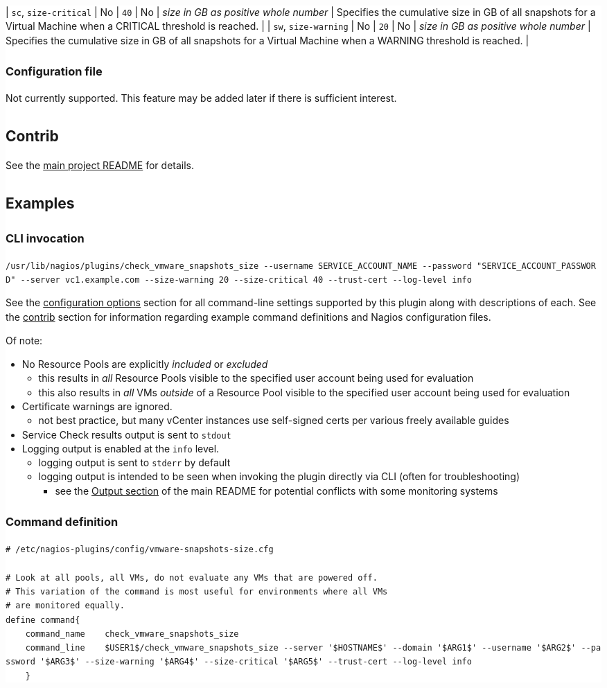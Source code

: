 | `sc`, `size-critical` | No       | `40`    | No     | *size in GB as positive whole number*                                   | Specifies the cumulative size in GB of all snapshots for a Virtual Machine when a CRITICAL threshold is reached.                                                                                                                                                                                                                     |
| `sw`, `size-warning`  | No       | `20`    | No     | *size in GB as positive whole number*                                   | Specifies the cumulative size in GB of all snapshots for a Virtual Machine when a WARNING threshold is reached.                                                                                                                                                                                                                      |

### Configuration file

Not currently supported. This feature may be added later if there is
sufficient interest.

## Contrib

See the [main project README](../../README.md) for details.

## Examples

### CLI invocation

```ShellSession
/usr/lib/nagios/plugins/check_vmware_snapshots_size --username SERVICE_ACCOUNT_NAME --password "SERVICE_ACCOUNT_PASSWORD" --server vc1.example.com --size-warning 20 --size-critical 40 --trust-cert --log-level info
```

See the [configuration options](#configuration-options) section for all
command-line settings supported by this plugin along with descriptions of
each. See the [contrib](#contrib) section for information regarding example
command definitions and Nagios configuration files.

Of note:

- No Resource Pools are explicitly *included* or *excluded*
  - this results in *all* Resource Pools visible to the specified user account
    being used for evaluation
  - this also results in *all* VMs *outside* of a Resource Pool visible to the
    specified user account being used for evaluation
- Certificate warnings are ignored.
  - not best practice, but many vCenter instances use self-signed certs per
    various freely available guides
- Service Check results output is sent to `stdout`
- Logging output is enabled at the `info` level.
  - logging output is sent to `stderr` by default
  - logging output is intended to be seen when invoking the plugin directly
    via CLI (often for troubleshooting)
    - see the [Output section](../../README.md#output) of the main README for
      potential conflicts with some monitoring systems

### Command definition

```shell
# /etc/nagios-plugins/config/vmware-snapshots-size.cfg

# Look at all pools, all VMs, do not evaluate any VMs that are powered off.
# This variation of the command is most useful for environments where all VMs
# are monitored equally.
define command{
    command_name    check_vmware_snapshots_size
    command_line    $USER1$/check_vmware_snapshots_size --server '$HOSTNAME$' --domain '$ARG1$' --username '$ARG2$' --password '$ARG3$' --size-warning '$ARG4$' --size-critical '$ARG5$' --trust-cert --log-level info
    }
```
